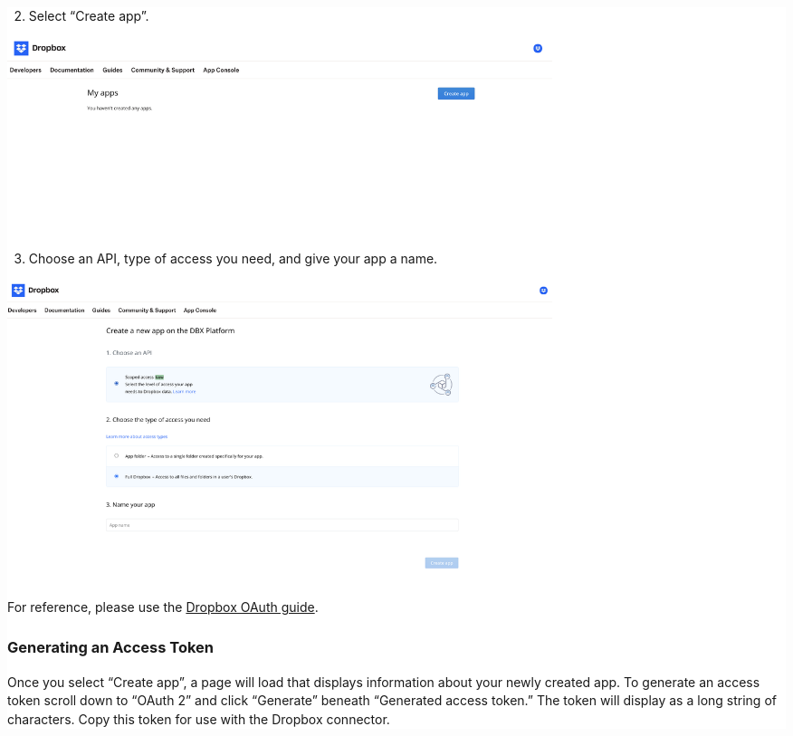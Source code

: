 2. Select “Create app”.
<img src=https://raw.githubusercontent.com/ballerina-platform/module-ballerinax-dropbox/main/docs/setup/resources/dropbox-apps-dashboard.png alt="Dropbox Apps Dashboard" style="width: 70%;">

3. Choose an API, type of access you need, and give your app a name.
<img src=https://raw.githubusercontent.com/ballerina-platform/module-ballerinax-dropbox/main/docs/setup/resources/create-app-page.png alt="Create App Page" style="width: 70%;"> 

For reference, please use the [Dropbox OAuth guide](https://www.dropbox.com/lp/developers/reference/oauth-guide).

### Generating an Access Token

Once you select “Create app”, a page will load that displays information about your newly created app. To generate an access token scroll down to “OAuth 2” and click “Generate” beneath “Generated access token.” The token will display as a long string of characters. Copy this token for use with the Dropbox connector.